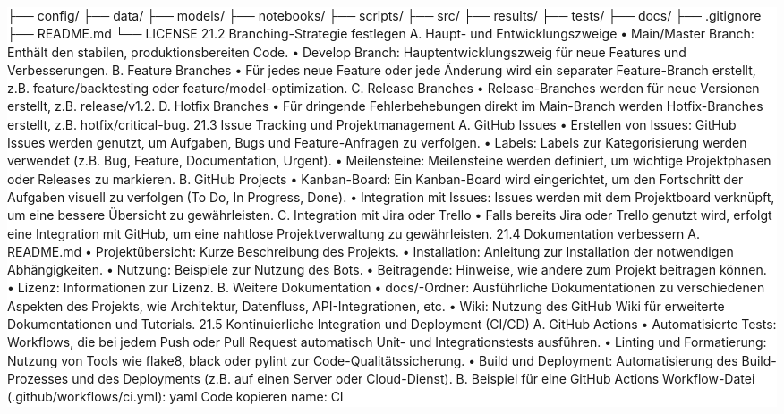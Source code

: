 ├── config/
├── data/
├── models/
├── notebooks/
├── scripts/
├── src/
├── results/
├── tests/
├── docs/
├── .gitignore
├── README.md
└── LICENSE
21.2 Branching-Strategie festlegen
A. Haupt- und Entwicklungszweige
•	Main/Master Branch: Enthält den stabilen, produktionsbereiten Code.
•	Develop Branch: Hauptentwicklungszweig für neue Features und Verbesserungen.
B. Feature Branches
•	Für jedes neue Feature oder jede Änderung wird ein separater Feature-Branch erstellt, z.B. feature/backtesting oder feature/model-optimization.
C. Release Branches
•	Release-Branches werden für neue Versionen erstellt, z.B. release/v1.2.
D. Hotfix Branches
•	Für dringende Fehlerbehebungen direkt im Main-Branch werden Hotfix-Branches erstellt, z.B. hotfix/critical-bug.
21.3 Issue Tracking und Projektmanagement
A. GitHub Issues
•	Erstellen von Issues: GitHub Issues werden genutzt, um Aufgaben, Bugs und Feature-Anfragen zu verfolgen.
•	Labels: Labels zur Kategorisierung werden verwendet (z.B. Bug, Feature, Documentation, Urgent).
•	Meilensteine: Meilensteine werden definiert, um wichtige Projektphasen oder Releases zu markieren.
B. GitHub Projects
•	Kanban-Board: Ein Kanban-Board wird eingerichtet, um den Fortschritt der Aufgaben visuell zu verfolgen (To Do, In Progress, Done).
•	Integration mit Issues: Issues werden mit dem Projektboard verknüpft, um eine bessere Übersicht zu gewährleisten.
C. Integration mit Jira oder Trello
•	Falls bereits Jira oder Trello genutzt wird, erfolgt eine Integration mit GitHub, um eine nahtlose Projektverwaltung zu gewährleisten.
21.4 Dokumentation verbessern
A. README.md
•	Projektübersicht: Kurze Beschreibung des Projekts.
•	Installation: Anleitung zur Installation der notwendigen Abhängigkeiten.
•	Nutzung: Beispiele zur Nutzung des Bots.
•	Beitragende: Hinweise, wie andere zum Projekt beitragen können.
•	Lizenz: Informationen zur Lizenz.
B. Weitere Dokumentation
•	docs/-Ordner: Ausführliche Dokumentationen zu verschiedenen Aspekten des Projekts, wie Architektur, Datenfluss, API-Integrationen, etc.
•	Wiki: Nutzung des GitHub Wiki für erweiterte Dokumentationen und Tutorials.
21.5 Kontinuierliche Integration und Deployment (CI/CD)
A. GitHub Actions
•	Automatisierte Tests: Workflows, die bei jedem Push oder Pull Request automatisch Unit- und Integrationstests ausführen.
•	Linting und Formatierung: Nutzung von Tools wie flake8, black oder pylint zur Code-Qualitätssicherung.
•	Build und Deployment: Automatisierung des Build-Prozesses und des Deployments (z.B. auf einen Server oder Cloud-Dienst).
B. Beispiel für eine GitHub Actions Workflow-Datei (.github/workflows/ci.yml):
yaml
Code kopieren
name: CI
